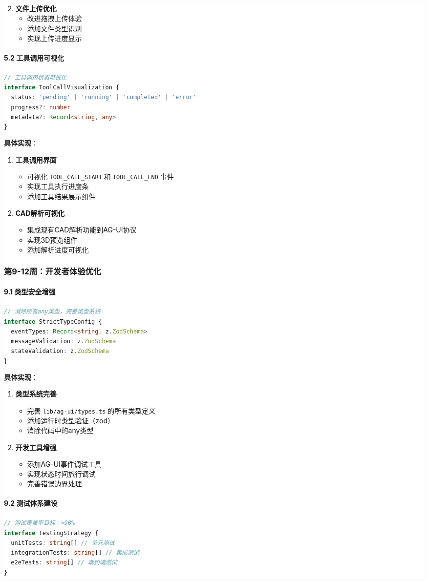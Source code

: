2. **文件上传优化**
   - 改进拖拽上传体验
   - 添加文件类型识别
   - 实现上传进度显示

#### 5.2 工具调用可视化
```typescript
// 工具调用状态可视化
interface ToolCallVisualization {
  status: 'pending' | 'running' | 'completed' | 'error'
  progress?: number
  metadata?: Record<string, any>
}
```

**具体实现**：
1. **工具调用界面**
   - 可视化 `TOOL_CALL_START` 和 `TOOL_CALL_END` 事件
   - 实现工具执行进度条
   - 添加工具结果展示组件

2. **CAD解析可视化**
   - 集成现有CAD解析功能到AG-UI协议
   - 实现3D预览组件
   - 添加解析进度可视化

### 第9-12周：开发者体验优化

#### 9.1 类型安全增强
```typescript
// 消除所有any类型，完善类型系统
interface StrictTypeConfig {
  eventTypes: Record<string, z.ZodSchema>
  messageValidation: z.ZodSchema
  stateValidation: z.ZodSchema
}
```

**具体实现**：
1. **类型系统完善**
   - 完善 `lib/ag-ui/types.ts` 的所有类型定义
   - 添加运行时类型验证（zod）
   - 消除代码中的any类型

2. **开发工具增强**
   - 添加AG-UI事件调试工具
   - 实现状态时间旅行调试
   - 完善错误边界处理

#### 9.2 测试体系建设
```typescript
// 测试覆盖率目标：>90%
interface TestingStrategy {
  unitTests: string[] // 单元测试
  integrationTests: string[] // 集成测试
  e2eTests: string[] // 端到端测试
}
```
